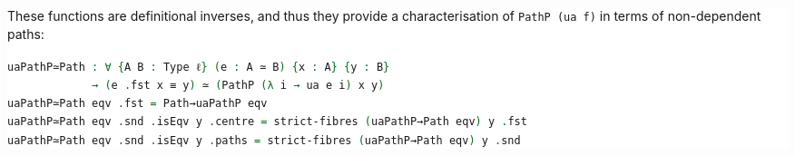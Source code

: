 These functions are definitional inverses, and thus they provide a
characterisation of `PathP (ua f)` in terms of non-dependent paths:

```agda
uaPathP≃Path : ∀ {A B : Type ℓ} (e : A ≃ B) {x : A} {y : B}
             → (e .fst x ≡ y) ≃ (PathP (λ i → ua e i) x y)
uaPathP≃Path eqv .fst = Path→uaPathP eqv
uaPathP≃Path eqv .snd .isEqv y .centre = strict-fibres (uaPathP→Path eqv) y .fst
uaPathP≃Path eqv .snd .isEqv y .paths = strict-fibres (uaPathP→Path eqv) y .snd
```

